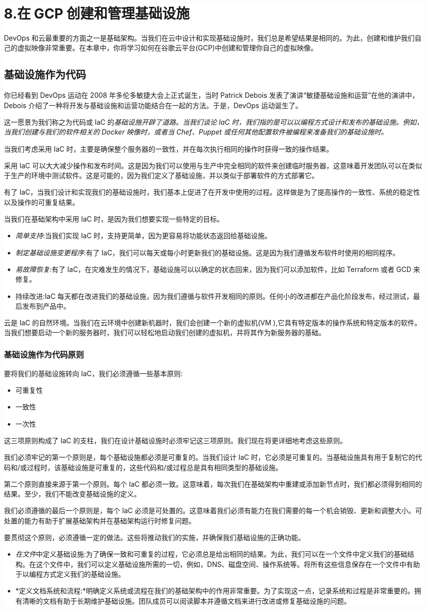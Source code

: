 # 8.在 GCP 创建和管理基础设施

DevOps 和云最重要的方面之一是基础架构。当我们在云中设计和实现基础设施时，我们总是希望结果是相同的。为此，创建和维护我们自己的虚拟映像非常重要。在本章中，你将学习如何在谷歌云平台(GCP)中创建和管理你自己的虚拟映像。

## 基础设施作为代码

你已经看到 DevOps 运动在 2008 年多伦多敏捷大会上正式诞生，当时 Patrick Debois 发表了演讲“敏捷基础设施和运营”在他的演讲中，Debois 介绍了一种将开发与基础设施和运营功能结合在一起的方法。于是，DevOps 运动诞生了。

这一愿景为我们称之为代码或 IaC 的*基础设施开辟了道路。当我们谈论 IaC 时，我们指的是可以以编程方式设计和发布的基础设施。例如，当我们创建与我们的软件相关的 Docker 映像时，或者当 Chef、Puppet 或任何其他配置软件被编程来准备我们的基础设施时。*

当我们考虑采用 IaC 时，主要是确保整个服务器的一致性，并在每次执行相同的操作时获得一致的操作结果。

采用 IaC 可以大大减少操作和发布时间。这是因为我们可以使用与生产中完全相同的软件来创建临时服务器，这意味着开发团队可以在类似于生产的环境中测试软件。这是可能的，因为我们定义了基础设施，并以类似于部署软件的方式部署它。

有了 IaC，当我们设计和实现我们的基础设施时，我们基本上促进了在开发中使用的过程。这样做是为了提高操作的一致性、系统的稳定性以及操作的可重复结果。

当我们在基础架构中采用 IaC 时，是因为我们想要实现一些特定的目标。

*   *简单支持*:当我们实现 IaC 时，支持更简单，因为更容易将功能状态返回给基础设施。

*   *制定基础设施变更程序*:有了 IaC，我们可以每天或每小时更新我们的基础设施。这是因为我们遵循发布软件时使用的相同程序。

*   *易故障恢复*:有了 IaC，在灾难发生的情况下，基础设施可以以确定的状态回来，因为我们可以添加软件，比如 Terraform 或者 GCD 来修复。

*   持续改进:IaC 每天都在改进我们的基础设施，因为我们遵循与软件开发相同的原则。任何小的改进都在产品化阶段发布，经过测试，最后发布到产品中。

云是 IaC 的自然环境。当我们在云环境中创建新机器时，我们会创建一个新的虚拟机(VM ),它具有特定版本的操作系统和特定版本的软件。当我们想要启动一个新的服务器时，我们可以轻松地启动我们创建的虚拟机，并将其作为新服务器的基础。

### 基础设施作为代码原则

要将我们的基础设施转向 IaC，我们必须遵循一些基本原则:

*   可重复性

*   一致性

*   一次性

这三项原则构成了 IaC 的支柱，我们在设计基础设施时必须牢记这三项原则。我们现在将更详细地考虑这些原则。

我们必须牢记的第一个原则是，每个基础设施都必须是可重复的。当我们设计 IaC 时，它必须是可重复的。当基础设施具有用于复制它的代码和/或过程时，该基础设施是可重复的，这些代码和/或过程总是具有相同类型的基础设施。

第二个原则直接来源于第一个原则。每个 IaC 都必须一致。这意味着，每次我们在基础架构中重建或添加新节点时，我们都必须得到相同的结果。至少，我们不能改变基础设施的定义。

我们必须遵循的最后一个原则是，每个 IaC 必须是可处置的。这意味着我们必须有能力在我们需要的每一个机会销毁、更新和调整大小。可处置的能力有助于扩展基础架构并在基础架构运行时修复问题。

要贯彻这个原则，必须遵循一定的做法。这些将推动我们的实施，并确保我们基础设施的正确功能。

*   *在文件*中定义基础设施:为了确保一致和可重复的过程，它必须总是给出相同的结果。为此，我们可以在一个文件中定义我们的基础结构。在这个文件中，我们可以定义基础设施所需的一切，例如，DNS、磁盘空间、操作系统等。将所有这些信息保存在一个文件中有助于以编程方式定义我们的基础设施。

*   *定义文档系统和流程:*明确定义系统或流程在我们的基础架构中的作用非常重要。为了实现这一点，记录系统和过程是非常重要的。拥有清晰的文档有助于长期维护基础设施。团队成员可以阅读脚本并遵循文档来进行改进或修复基础设施的问题。

